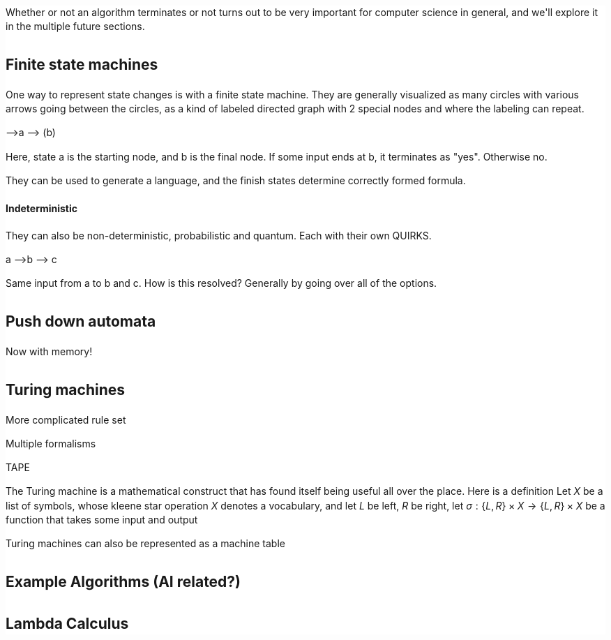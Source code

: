 Whether or not an algorithm terminates or not turns out to be very important for computer science in general, and we'll explore it in the multiple future sections.

## Finite state machines 

One way to represent state changes is with a finite state machine. They are generally visualized as many circles with various arrows going between the circles, as a kind of labeled directed graph with 2 special nodes and where the labeling can repeat.

-->a --> (b)

Here, state a is the starting node, and b is the final node. If some input ends at b, it terminates as "yes". Otherwise no. 


They can be used to generate a language, and the finish states determine correctly formed formula.


#### Indeterministic

They can also be non-deterministic, probabilistic and quantum. Each with their own QUIRKS. 

a -->b
   --> c

Same input from a to b and c. How is this resolved? Generally by going over all of the options.


## Push down automata

Now with memory!

## Turing machines


More complicated rule set

Multiple formalisms

TAPE

The Turing machine is a mathematical construct that has found itself being useful all over the place. Here is a definition
Let $X$ be a list of symbols, whose kleene star operation $X$ denotes a vocabulary, and let $L$ be left, $R$ be right, let $\sigma: \{L, R\}\times X\rightarrow \{L, R\}\times X$ be a function that takes some input and output



Turing machines can also be represented as a machine table 





## Example Algorithms (AI related?)



## Lambda Calculus
